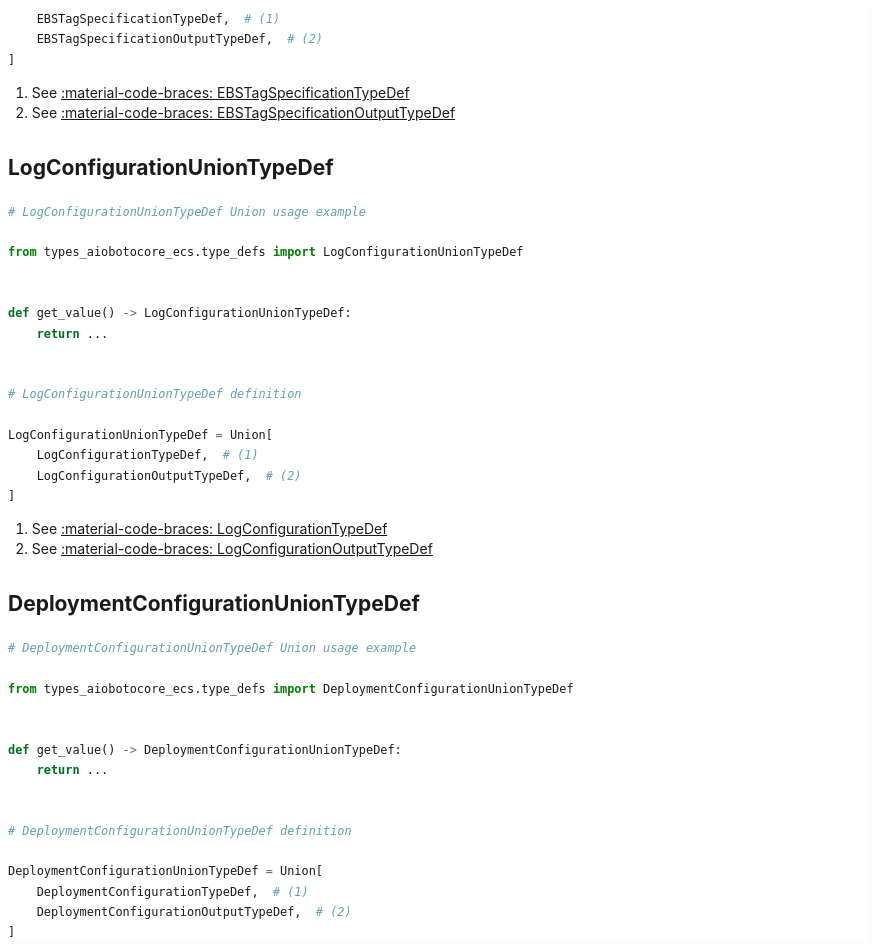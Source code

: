 ```python
    EBSTagSpecificationTypeDef,  # (1)
    EBSTagSpecificationOutputTypeDef,  # (2)
]
```

1. See [:material-code-braces: EBSTagSpecificationTypeDef](./type_defs.md#ebstagspecificationtypedef) 
2. See [:material-code-braces: EBSTagSpecificationOutputTypeDef](./type_defs.md#ebstagspecificationoutputtypedef) 

## LogConfigurationUnionTypeDef

```python
# LogConfigurationUnionTypeDef Union usage example

from types_aiobotocore_ecs.type_defs import LogConfigurationUnionTypeDef


def get_value() -> LogConfigurationUnionTypeDef:
    return ...


# LogConfigurationUnionTypeDef definition

LogConfigurationUnionTypeDef = Union[
    LogConfigurationTypeDef,  # (1)
    LogConfigurationOutputTypeDef,  # (2)
]
```

1. See [:material-code-braces: LogConfigurationTypeDef](./type_defs.md#logconfigurationtypedef) 
2. See [:material-code-braces: LogConfigurationOutputTypeDef](./type_defs.md#logconfigurationoutputtypedef) 

## DeploymentConfigurationUnionTypeDef

```python
# DeploymentConfigurationUnionTypeDef Union usage example

from types_aiobotocore_ecs.type_defs import DeploymentConfigurationUnionTypeDef


def get_value() -> DeploymentConfigurationUnionTypeDef:
    return ...


# DeploymentConfigurationUnionTypeDef definition

DeploymentConfigurationUnionTypeDef = Union[
    DeploymentConfigurationTypeDef,  # (1)
    DeploymentConfigurationOutputTypeDef,  # (2)
]
```
